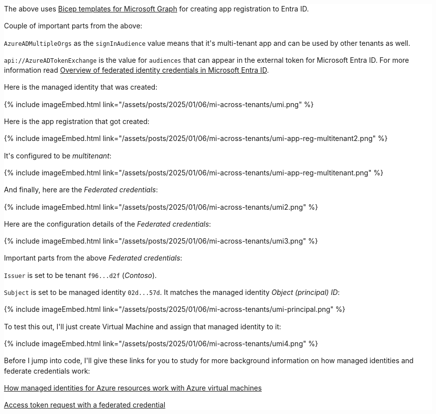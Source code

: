 The above uses 
[Bicep templates for Microsoft Graph](https://learn.microsoft.com/en-us/graph/templates/overview-bicep-templates-for-graph)
for creating app registration to Entra ID.

Couple of important parts from the above:

`AzureADMultipleOrgs` as the `signInAudience` value means that it's multi-tenant app
and can be used by other tenants as well.

`api://AzureADTokenExchange` is the value for `audiences`
that can appear in the external token for Microsoft Entra ID.
For more information read 
[Overview of federated identity credentials in Microsoft Entra ID](https://learn.microsoft.com/en-us/graph/api/resources/federatedidentitycredentials-overview?view=graph-rest-1.0).

Here is the managed identity that was created:

{% include imageEmbed.html link="/assets/posts/2025/01/06/mi-across-tenants/umi.png" %}

Here is the app registration that got created:

{% include imageEmbed.html link="/assets/posts/2025/01/06/mi-across-tenants/umi-app-reg-multitenant2.png" %}

It's configured to be _multitenant_:

{% include imageEmbed.html link="/assets/posts/2025/01/06/mi-across-tenants/umi-app-reg-multitenant.png" %}

And finally, here are the _Federated credentials_:

{% include imageEmbed.html link="/assets/posts/2025/01/06/mi-across-tenants/umi2.png" %}

Here are the configuration details of the _Federated credentials_:

{% include imageEmbed.html link="/assets/posts/2025/01/06/mi-across-tenants/umi3.png" %}

Important parts from the above _Federated credentials_:

`Issuer` is set to be tenant `f96...d2f` (_Contoso_). 

`Subject` is set to be managed identity `02d...57d`.
It matches the managed identity _Object (principal) ID_:

{% include imageEmbed.html link="/assets/posts/2025/01/06/mi-across-tenants/umi-principal.png" %}

To test this out, I'll just create Virtual Machine and assign that
managed identity to it:

{% include imageEmbed.html link="/assets/posts/2025/01/06/mi-across-tenants/umi4.png" %}

Before I jump into code, I'll give these links for you to study for more background information
on how managed identities and federate credentials work:

[How managed identities for Azure resources work with Azure virtual machines](https://learn.microsoft.com/en-us/entra/identity/managed-identities-azure-resources/how-managed-identities-work-vm)

[Access token request with a federated credential](https://learn.microsoft.com/en-us/entra/identity-platform/v2-oauth2-client-creds-grant-flow#third-case-access-token-request-with-a-federated-credential)
